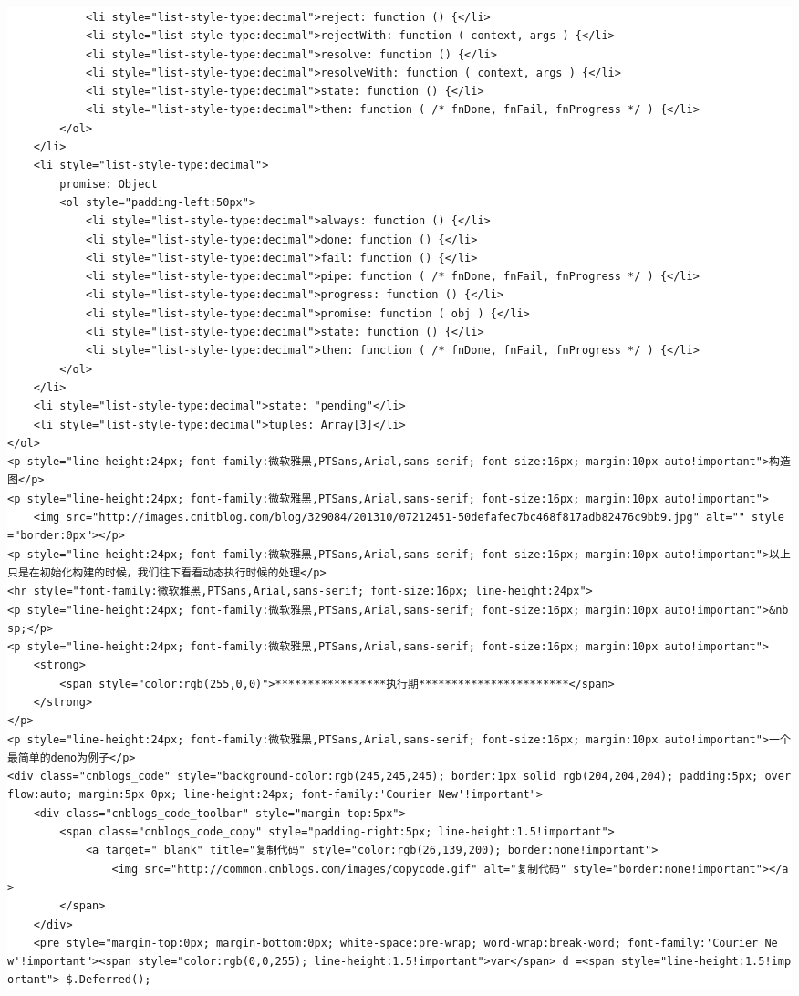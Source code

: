                 <li style="list-style-type:decimal">reject: function () {</li>
                <li style="list-style-type:decimal">rejectWith: function ( context, args ) {</li>
                <li style="list-style-type:decimal">resolve: function () {</li>
                <li style="list-style-type:decimal">resolveWith: function ( context, args ) {</li>
                <li style="list-style-type:decimal">state: function () {</li>
                <li style="list-style-type:decimal">then: function ( /* fnDone, fnFail, fnProgress */ ) {</li>
            </ol>
        </li>
        <li style="list-style-type:decimal">
            promise: Object
            <ol style="padding-left:50px">
                <li style="list-style-type:decimal">always: function () {</li>
                <li style="list-style-type:decimal">done: function () {</li>
                <li style="list-style-type:decimal">fail: function () {</li>
                <li style="list-style-type:decimal">pipe: function ( /* fnDone, fnFail, fnProgress */ ) {</li>
                <li style="list-style-type:decimal">progress: function () {</li>
                <li style="list-style-type:decimal">promise: function ( obj ) {</li>
                <li style="list-style-type:decimal">state: function () {</li>
                <li style="list-style-type:decimal">then: function ( /* fnDone, fnFail, fnProgress */ ) {</li>
            </ol>
        </li>
        <li style="list-style-type:decimal">state: "pending"</li>
        <li style="list-style-type:decimal">tuples: Array[3]</li>
    </ol>
    <p style="line-height:24px; font-family:微软雅黑,PTSans,Arial,sans-serif; font-size:16px; margin:10px auto!important">构造图</p>
    <p style="line-height:24px; font-family:微软雅黑,PTSans,Arial,sans-serif; font-size:16px; margin:10px auto!important">
        <img src="http://images.cnitblog.com/blog/329084/201310/07212451-50defafec7bc468f817adb82476c9bb9.jpg" alt="" style="border:0px"></p>
    <p style="line-height:24px; font-family:微软雅黑,PTSans,Arial,sans-serif; font-size:16px; margin:10px auto!important">以上只是在初始化构建的时候，我们往下看看动态执行时候的处理</p>
    <hr style="font-family:微软雅黑,PTSans,Arial,sans-serif; font-size:16px; line-height:24px">
    <p style="line-height:24px; font-family:微软雅黑,PTSans,Arial,sans-serif; font-size:16px; margin:10px auto!important">&nbsp;</p>
    <p style="line-height:24px; font-family:微软雅黑,PTSans,Arial,sans-serif; font-size:16px; margin:10px auto!important">
        <strong>
            <span style="color:rgb(255,0,0)">*****************执行期***********************</span>
        </strong>
    </p>
    <p style="line-height:24px; font-family:微软雅黑,PTSans,Arial,sans-serif; font-size:16px; margin:10px auto!important">一个最简单的demo为例子</p>
    <div class="cnblogs_code" style="background-color:rgb(245,245,245); border:1px solid rgb(204,204,204); padding:5px; overflow:auto; margin:5px 0px; line-height:24px; font-family:'Courier New'!important">
        <div class="cnblogs_code_toolbar" style="margin-top:5px">
            <span class="cnblogs_code_copy" style="padding-right:5px; line-height:1.5!important">
                <a target="_blank" title="复制代码" style="color:rgb(26,139,200); border:none!important">
                    <img src="http://common.cnblogs.com/images/copycode.gif" alt="复制代码" style="border:none!important"></a>
            </span>
        </div>
        <pre style="margin-top:0px; margin-bottom:0px; white-space:pre-wrap; word-wrap:break-word; font-family:'Courier New'!important"><span style="color:rgb(0,0,255); line-height:1.5!important">var</span> d =<span style="line-height:1.5!important"> $.Deferred();
